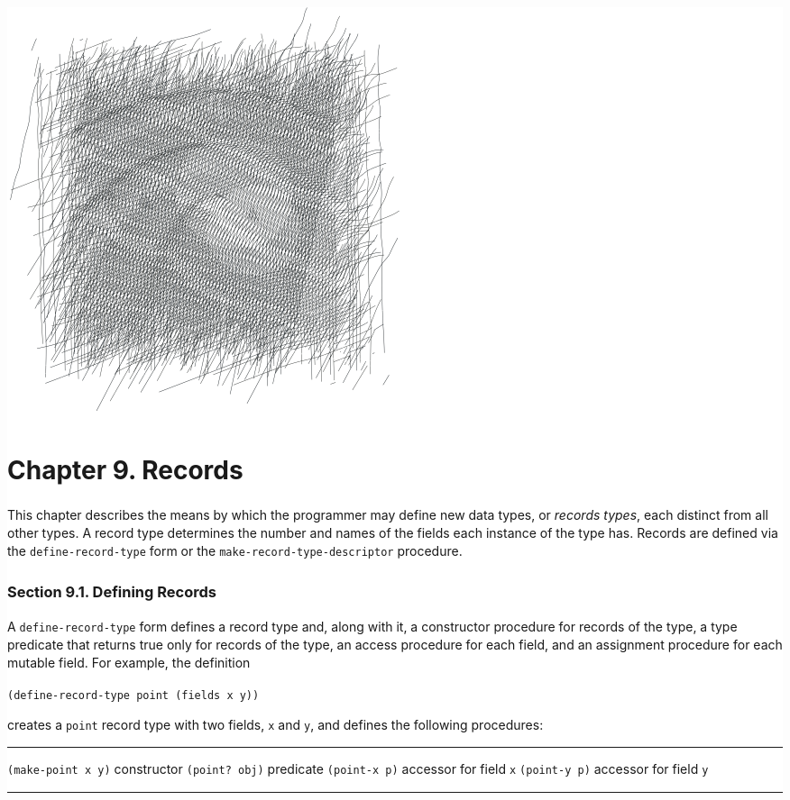 ![](canned/ch9.png)

Chapter 9. Records
==================

This chapter describes the means by which the programmer may define new
data types, or *records types*, each distinct from all other types. A
record type determines the number and names of the fields each instance
of the type has. Records are defined via the `define-record-type` form
or the `make-record-type-descriptor` procedure.

### Section 9.1. Defining Records

A `define-record-type` form defines a record type and, along with it, a
constructor procedure for records of the type, a type predicate that
returns true only for records of the type, an access procedure for each
field, and an assignment procedure for each mutable field. For example,
the definition

`(define-record-type point (fields x y))`

creates a `point` record type with two fields, `x` and `y`, and defines
the following procedures:

  -------------------- ------------------------
  `(make-point x y)`   constructor
  `(point? obj)`       predicate
  `(point-x p)`        accessor for field `x`
  `(point-y p)`        accessor for field `y`
  -------------------- ------------------------
